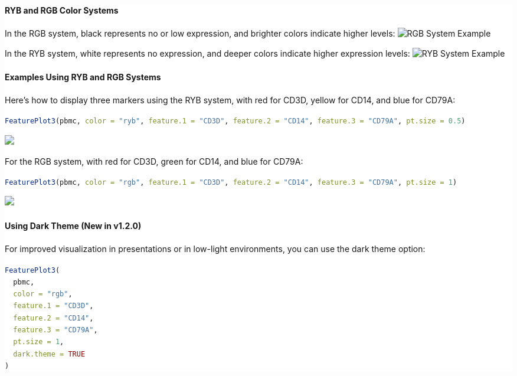 #### RYB and RGB Color Systems

In the RGB system, black represents no or low expression, and brighter
colors indicate higher levels:
<img src="Visualization_files/RGB_mixing.png" width="500"
alt="RGB System Example" />

In the RYB system, white represents no expression, and deeper colors
indicate higher expression levels:
<img src="Visualization_files/RYB_mixing.png" width="500"
alt="RYB System Example" />

#### Examples Using RYB and RGB Systems

Here’s how to display three markers using the RYB system, with red for
CD3D, yellow for CD14, and blue for CD79A:

``` r
FeaturePlot3(pbmc, color = "ryb", feature.1 = "CD3D", feature.2 = "CD14", feature.3 = "CD79A", pt.size = 0.5)
```

![](Visualization_files/figure-gfm/unnamed-chunk-11-1.png)

For the RGB system, with red for CD3D, green for CD14, and blue for
CD79A:

``` r
FeaturePlot3(pbmc, color = "rgb", feature.1 = "CD3D", feature.2 = "CD14", feature.3 = "CD79A", pt.size = 1)
```

![](Visualization_files/figure-gfm/unnamed-chunk-12-1.png)

#### Using Dark Theme (New in v1.2.0)

For improved visualization in presentations or in low-light
environments, you can use the dark theme option:

``` r
FeaturePlot3(
  pbmc, 
  color = "rgb", 
  feature.1 = "CD3D", 
  feature.2 = "CD14", 
  feature.3 = "CD79A", 
  pt.size = 1,
  dark.theme = TRUE
)
```
